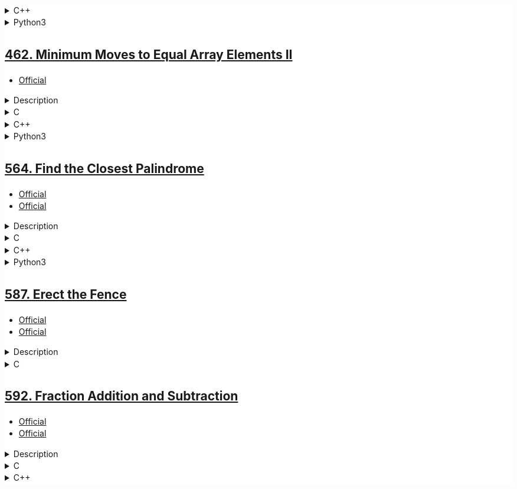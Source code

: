 <details><summary>C++</summary></details>

<details><summary>Python3</summary></details>

## [462. Minimum Moves to Equal Array Elements II](https://leetcode.com/problems/minimum-moves-to-equal-array-elements-ii/)

- [Official](https://leetcode.cn/problems/minimum-moves-to-equal-array-elements-ii/solutions/1501230/zui-shao-yi-dong-ci-shu-shi-shu-zu-yuan-xt3r2/)

<details><summary>Description</summary></details>

<details><summary>C</summary></details>

<details><summary>C++</summary></details>

<details><summary>Python3</summary></details>

## [564. Find the Closest Palindrome](https://leetcode.com/problems/find-the-closest-palindrome/)

- [Official](https://leetcode.com/problems/find-the-closest-palindrome/editorial/)
- [Official](https://leetcode.cn/problems/find-the-closest-palindrome/solutions/1300885/xun-zhao-zui-jin-de-hui-wen-shu-by-leetc-biyt/)

<details><summary>Description</summary></details>

<details><summary>C</summary></details>

<details><summary>C++</summary></details>

<details><summary>Python3</summary></details>

## [587. Erect the Fence](https://leetcode.com/problems/erect-the-fence/)

- [Official](https://leetcode.com/problems/erect-the-fence/solutions/127731/erect-the-fence/)
- [Official](https://leetcode.cn/problems/erect-the-fence/solutions/1440879/an-zhuang-zha-lan-by-leetcode-solution-75s3/)

<details><summary>Description</summary></details>

<details><summary>C</summary></details>

## [592. Fraction Addition and Subtraction](https://leetcode.com/problems/fraction-addition-and-subtraction/)

- [Official](https://leetcode.com/problems/fraction-addition-and-subtraction/editorial/)
- [Official](https://leetcode.cn/problems/fraction-addition-and-subtraction/solutions/1699131/fen-shu-jia-jian-yun-suan-by-leetcode-so-2mto/)

<details><summary>Description</summary></details>

<details><summary>C</summary></details>

<details><summary>C++</summary></details>
